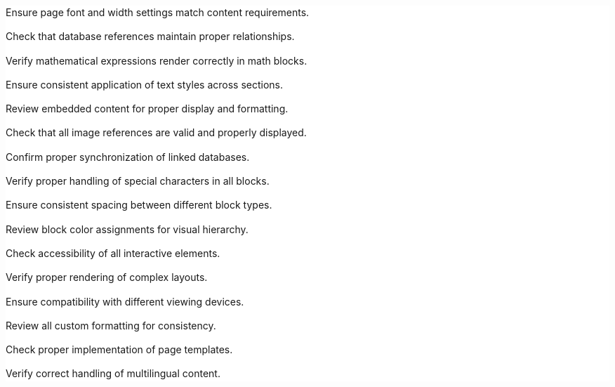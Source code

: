 Ensure page font and width settings match content requirements.

Check that database references maintain proper relationships.

Verify mathematical expressions render correctly in math blocks.

Ensure consistent application of text styles across sections.

Review embedded content for proper display and formatting.

Check that all image references are valid and properly displayed.

Confirm proper synchronization of linked databases.

Verify proper handling of special characters in all blocks.

Ensure consistent spacing between different block types.

Review block color assignments for visual hierarchy.

Check accessibility of all interactive elements.

Verify proper rendering of complex layouts.

Ensure compatibility with different viewing devices.

Review all custom formatting for consistency.

Check proper implementation of page templates.

Verify correct handling of multilingual content.